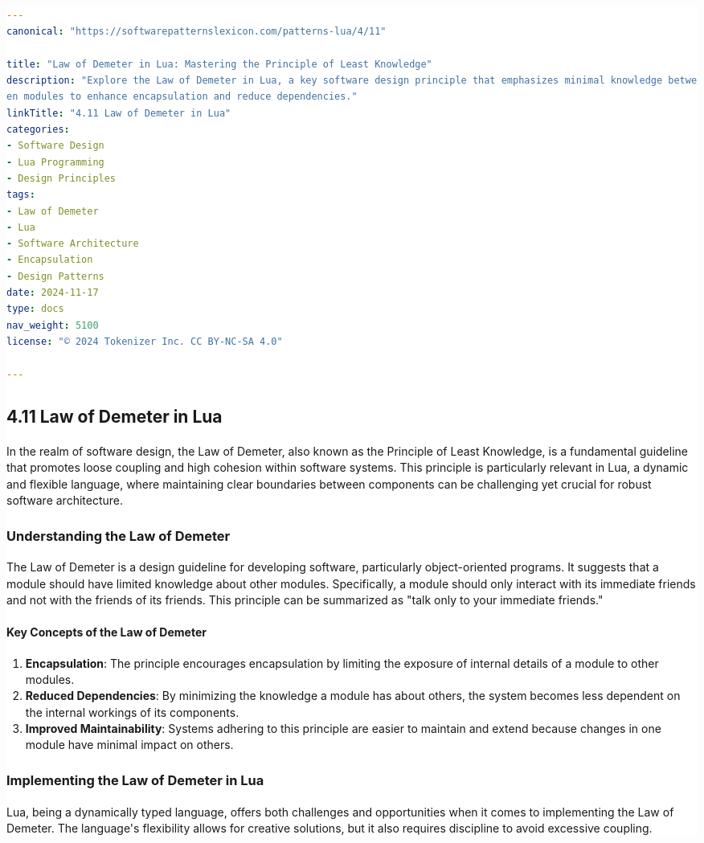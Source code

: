 ```yaml
---
canonical: "https://softwarepatternslexicon.com/patterns-lua/4/11"

title: "Law of Demeter in Lua: Mastering the Principle of Least Knowledge"
description: "Explore the Law of Demeter in Lua, a key software design principle that emphasizes minimal knowledge between modules to enhance encapsulation and reduce dependencies."
linkTitle: "4.11 Law of Demeter in Lua"
categories:
- Software Design
- Lua Programming
- Design Principles
tags:
- Law of Demeter
- Lua
- Software Architecture
- Encapsulation
- Design Patterns
date: 2024-11-17
type: docs
nav_weight: 5100
license: "© 2024 Tokenizer Inc. CC BY-NC-SA 4.0"

---
```


## 4.11 Law of Demeter in Lua

In the realm of software design, the Law of Demeter, also known as the Principle of Least Knowledge, is a fundamental guideline that promotes loose coupling and high cohesion within software systems. This principle is particularly relevant in Lua, a dynamic and flexible language, where maintaining clear boundaries between components can be challenging yet crucial for robust software architecture.

### Understanding the Law of Demeter

The Law of Demeter is a design guideline for developing software, particularly object-oriented programs. It suggests that a module should have limited knowledge about other modules. Specifically, a module should only interact with its immediate friends and not with the friends of its friends. This principle can be summarized as "talk only to your immediate friends."

#### Key Concepts of the Law of Demeter

1. **Encapsulation**: The principle encourages encapsulation by limiting the exposure of internal details of a module to other modules.
2. **Reduced Dependencies**: By minimizing the knowledge a module has about others, the system becomes less dependent on the internal workings of its components.
3. **Improved Maintainability**: Systems adhering to this principle are easier to maintain and extend because changes in one module have minimal impact on others.

### Implementing the Law of Demeter in Lua

Lua, being a dynamically typed language, offers both challenges and opportunities when it comes to implementing the Law of Demeter. The language's flexibility allows for creative solutions, but it also requires discipline to avoid excessive coupling.
